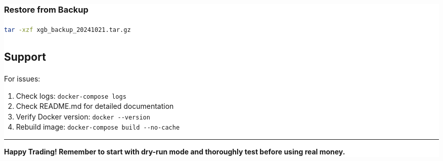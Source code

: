 ### Restore from Backup

```bash
tar -xzf xgb_backup_20241021.tar.gz
```

## Support

For issues:
1. Check logs: `docker-compose logs`
2. Check README.md for detailed documentation
3. Verify Docker version: `docker --version`
4. Rebuild image: `docker-compose build --no-cache`

---

**Happy Trading! Remember to start with dry-run mode and thoroughly test before using real money.**
